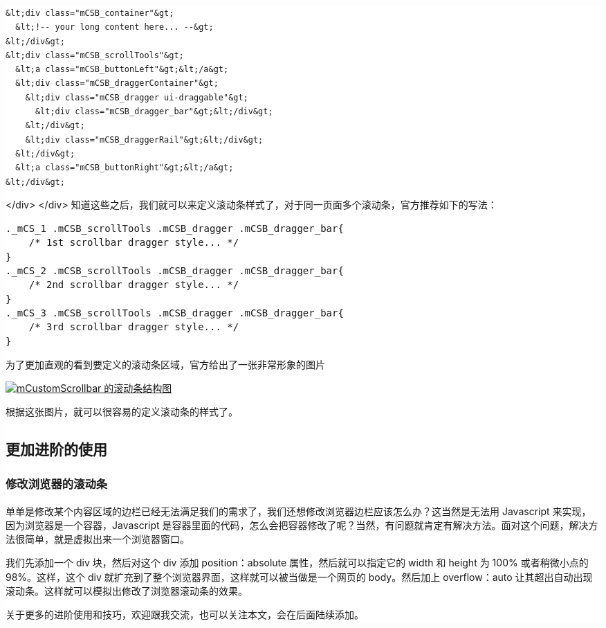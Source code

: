     &lt;div class="mCSB_container"&gt;
      &lt;!-- your long content here... --&gt;
    &lt;/div&gt;
    &lt;div class="mCSB_scrollTools"&gt;
      &lt;a class="mCSB_buttonLeft"&gt;&lt;/a&gt;
      &lt;div class="mCSB_draggerContainer"&gt;
        &lt;div class="mCSB_dragger ui-draggable"&gt;
          &lt;div class="mCSB_dragger_bar"&gt;&lt;/div&gt;
        &lt;/div&gt;
        &lt;div class="mCSB_draggerRail"&gt;&lt;/div&gt;
      &lt;/div&gt;
      &lt;a class="mCSB_buttonRight"&gt;&lt;/a&gt;
    &lt;/div&gt;
  &lt;/div&gt;
&lt;/div&gt;</pre>
知道这些之后，我们就可以来定义滚动条样式了，对于同一页面多个滚动条，官方推荐如下的写法：
<pre data-language="css">._mCS_1 .mCSB_scrollTools .mCSB_dragger .mCSB_dragger_bar{
    /* 1st scrollbar dragger style... */
}
._mCS_2 .mCSB_scrollTools .mCSB_dragger .mCSB_dragger_bar{
    /* 2nd scrollbar dragger style... */
}
._mCS_3 .mCSB_scrollTools .mCSB_dragger .mCSB_dragger_bar{
    /* 3rd scrollbar dragger style... */
}</pre>
为了更加直观的看到要定义的滚动条区域，官方给出了一张非常形象的图片

[![mCustomScrollbar 的滚动条结构图](http://qxzm-img.b0.upaiyun.com/blog/2012/12/1602/scroll3.png "scroll")](http://qxzm-img.b0.upaiyun.com/blog/2012/12/1602/scroll3.png)

根据这张图片，就可以很容易的定义滚动条的样式了。

## 更加进阶的使用

### 修改浏览器的滚动条

单单是修改某个内容区域的边栏已经无法满足我们的需求了，我们还想修改浏览器边栏应该怎么办？这当然是无法用 Javascript 来实现，因为浏览器是一个容器，Javascript 是容器里面的代码，怎么会把容器修改了呢？当然，有问题就肯定有解决方法。面对这个问题，解决方法很简单，就是虚拟出来一个浏览器窗口。

我们先添加一个 div 块，然后对这个 div 添加 position：absolute 属性，然后就可以指定它的 width 和 height 为 100% 或者稍微小点的 98%。这样，这个 div 就扩充到了整个浏览器界面，这样就可以被当做是一个网页的 body。然后加上 overflow：auto 让其超出自动出现滚动条。这样就可以模拟出修改了浏览器滚动条的效果。

关于更多的进阶使用和技巧，欢迎跟我交流，也可以关注本文，会在后面陆续添加。